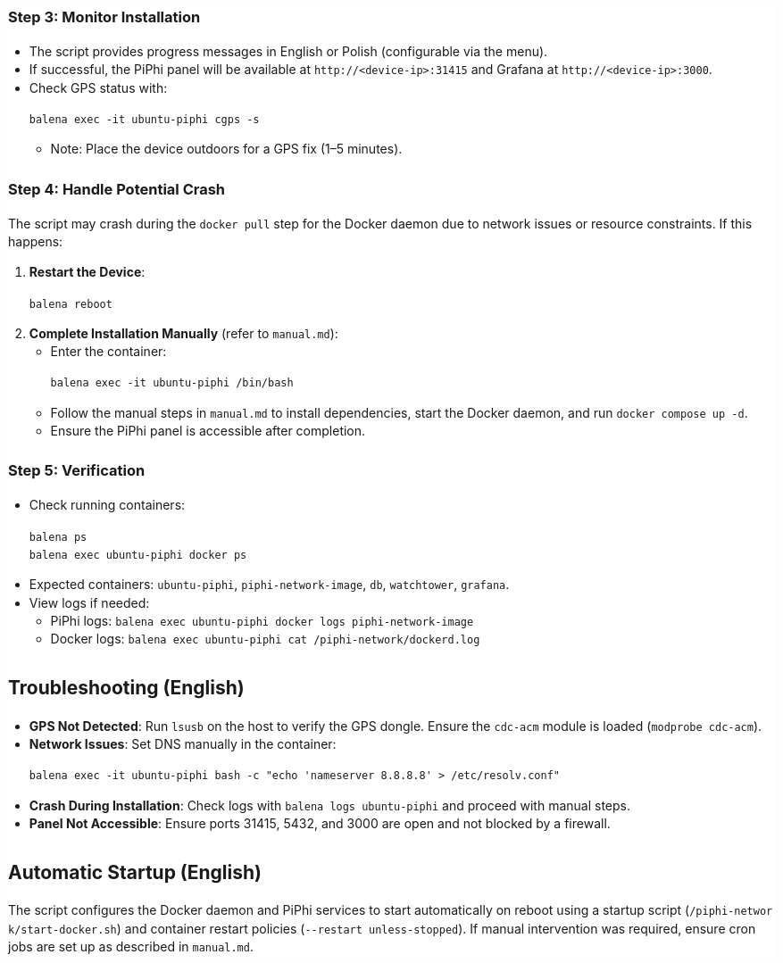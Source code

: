 ### Step 3: Monitor Installation
- The script provides progress messages in English or Polish (configurable via the menu).
- If successful, the PiPhi panel will be available at `http://<device-ip>:31415` and Grafana at `http://<device-ip>:3000`.
- Check GPS status with:
  ```
  balena exec -it ubuntu-piphi cgps -s
  ```
  - Note: Place the device outdoors for a GPS fix (1–5 minutes).

### Step 4: Handle Potential Crash
The script may crash during the `docker pull` step for the Docker daemon due to network issues or resource constraints. If this happens:
1. **Restart the Device**:
   ```
   balena reboot
   ```
2. **Complete Installation Manually** (refer to `manual.md`):
   - Enter the container:
     ```
     balena exec -it ubuntu-piphi /bin/bash
     ```
   - Follow the manual steps in `manual.md` to install dependencies, start the Docker daemon, and run `docker compose up -d`.
   - Ensure the PiPhi panel is accessible after completion.

### Step 5: Verification
- Check running containers:
  ```
  balena ps
  balena exec ubuntu-piphi docker ps
  ```
- Expected containers: `ubuntu-piphi`, `piphi-network-image`, `db`, `watchtower`, `grafana`.
- View logs if needed:
  - PiPhi logs: `balena exec ubuntu-piphi docker logs piphi-network-image`
  - Docker logs: `balena exec ubuntu-piphi cat /piphi-network/dockerd.log`

## Troubleshooting (English)
- **GPS Not Detected**: Run `lsusb` on the host to verify the GPS dongle. Ensure the `cdc-acm` module is loaded (`modprobe cdc-acm`).
- **Network Issues**: Set DNS manually in the container:
  ```
  balena exec -it ubuntu-piphi bash -c "echo 'nameserver 8.8.8.8' > /etc/resolv.conf"
  ```
- **Crash During Installation**: Check logs with `balena logs ubuntu-piphi` and proceed with manual steps.
- **Panel Not Accessible**: Ensure ports 31415, 5432, and 3000 are open and not blocked by a firewall.

## Automatic Startup (English)
The script configures the Docker daemon and PiPhi services to start automatically on reboot using a startup script (`/piphi-network/start-docker.sh`) and container restart policies (`--restart unless-stopped`). If manual intervention was required, ensure cron jobs are set up as described in `manual.md`.
